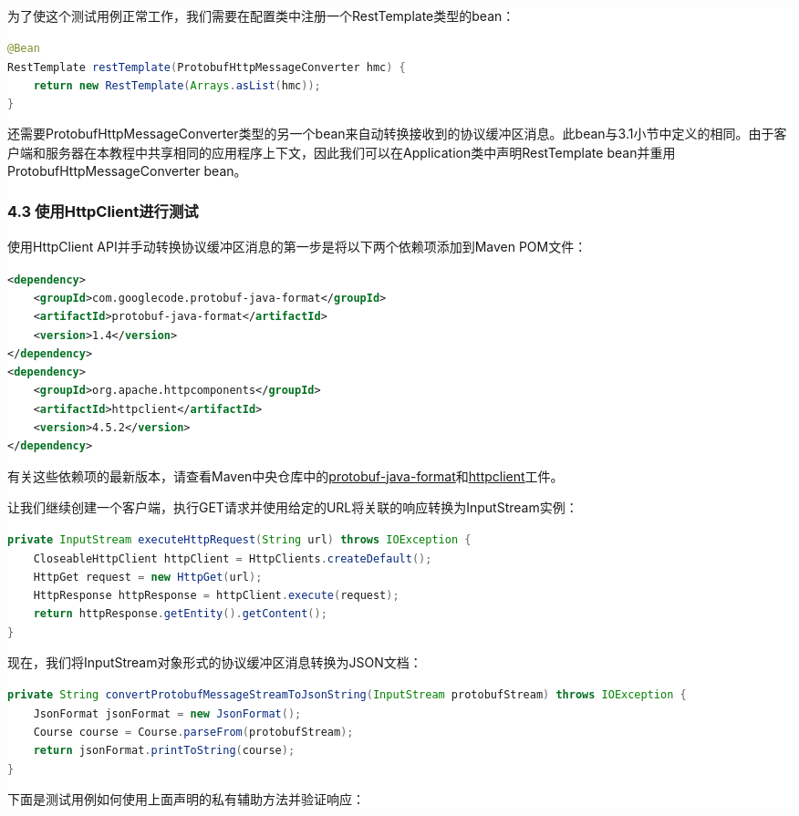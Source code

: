 为了使这个测试用例正常工作，我们需要在配置类中注册一个RestTemplate类型的bean：

```java
@Bean
RestTemplate restTemplate(ProtobufHttpMessageConverter hmc) {
    return new RestTemplate(Arrays.asList(hmc));
}
```

还需要ProtobufHttpMessageConverter类型的另一个bean来自动转换接收到的协议缓冲区消息。此bean与3.1小节中定义的相同。由于客户端和服务器在本教程中共享相同的应用程序上下文，因此我们可以在Application类中声明RestTemplate bean并重用ProtobufHttpMessageConverter bean。

### 4.3 使用HttpClient进行测试

使用HttpClient API并手动转换协议缓冲区消息的第一步是将以下两个依赖项添加到Maven POM文件：

```xml
<dependency>
    <groupId>com.googlecode.protobuf-java-format</groupId>
    <artifactId>protobuf-java-format</artifactId>
    <version>1.4</version>
</dependency>
<dependency>
    <groupId>org.apache.httpcomponents</groupId>
    <artifactId>httpclient</artifactId>
    <version>4.5.2</version>
</dependency>
```

有关这些依赖项的最新版本，请查看Maven中央仓库中的[protobuf-java-format](https://central.sonatype.com/artifact/com.googlecode.protobuf-java-format/protobuf-java-format/1.4)和[httpclient](https://central.sonatype.com/artifact/org.apache.httpcomponents/httpclient/4.5.14)工件。

让我们继续创建一个客户端，执行GET请求并使用给定的URL将关联的响应转换为InputStream实例：

```java
private InputStream executeHttpRequest(String url) throws IOException {
    CloseableHttpClient httpClient = HttpClients.createDefault();
    HttpGet request = new HttpGet(url);
    HttpResponse httpResponse = httpClient.execute(request);
    return httpResponse.getEntity().getContent();
}
```

现在，我们将InputStream对象形式的协议缓冲区消息转换为JSON文档：

```java
private String convertProtobufMessageStreamToJsonString(InputStream protobufStream) throws IOException {
    JsonFormat jsonFormat = new JsonFormat();
    Course course = Course.parseFrom(protobufStream);
    return jsonFormat.printToString(course);
}
```

下面是测试用例如何使用上面声明的私有辅助方法并验证响应：
